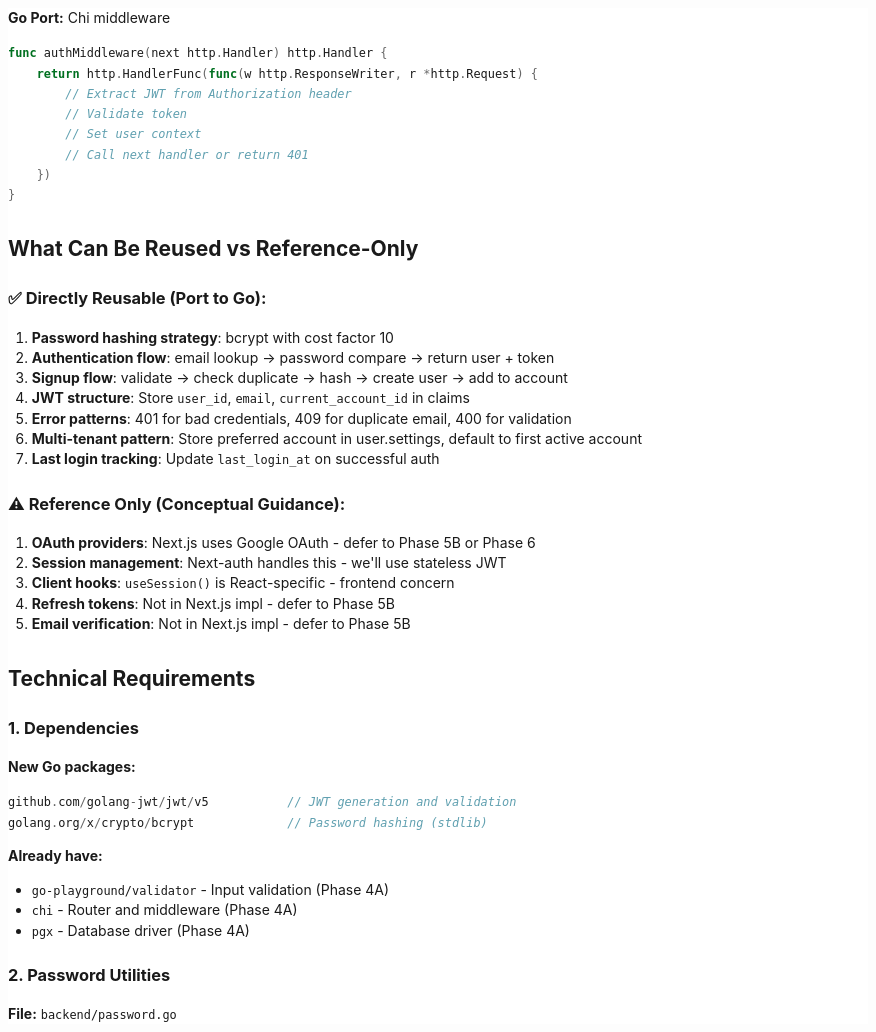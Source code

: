 **Go Port:** Chi middleware
```go
func authMiddleware(next http.Handler) http.Handler {
    return http.HandlerFunc(func(w http.ResponseWriter, r *http.Request) {
        // Extract JWT from Authorization header
        // Validate token
        // Set user context
        // Call next handler or return 401
    })
}
```

## What Can Be Reused vs Reference-Only

### ✅ Directly Reusable (Port to Go):

1. **Password hashing strategy**: bcrypt with cost factor 10
2. **Authentication flow**: email lookup → password compare → return user + token
3. **Signup flow**: validate → check duplicate → hash → create user → add to account
4. **JWT structure**: Store `user_id`, `email`, `current_account_id` in claims
5. **Error patterns**: 401 for bad credentials, 409 for duplicate email, 400 for validation
6. **Multi-tenant pattern**: Store preferred account in user.settings, default to first active account
7. **Last login tracking**: Update `last_login_at` on successful auth

### ⚠️ Reference Only (Conceptual Guidance):

1. **OAuth providers**: Next.js uses Google OAuth - defer to Phase 5B or Phase 6
2. **Session management**: Next-auth handles this - we'll use stateless JWT
3. **Client hooks**: `useSession()` is React-specific - frontend concern
4. **Refresh tokens**: Not in Next.js impl - defer to Phase 5B
5. **Email verification**: Not in Next.js impl - defer to Phase 5B

## Technical Requirements

### 1. Dependencies

**New Go packages:**
```go
github.com/golang-jwt/jwt/v5           // JWT generation and validation
golang.org/x/crypto/bcrypt             // Password hashing (stdlib)
```

**Already have:**
- `go-playground/validator` - Input validation (Phase 4A)
- `chi` - Router and middleware (Phase 4A)
- `pgx` - Database driver (Phase 4A)

### 2. Password Utilities

**File:** `backend/password.go`
